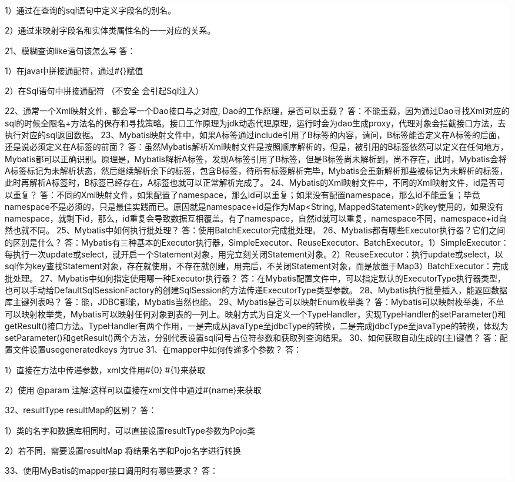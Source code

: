 1）通过在查询的sql语句中定义字段名的别名。

2）通过<resultMap>来映射字段名和实体类属性名的一一对应的关系。

21、模糊查询like语句该怎么写
答：

1）在java中拼接通配符，通过#{}赋值

2）在Sql语句中拼接通配符 （不安全 会引起Sql注入）

22、通常一个Xml映射文件，都会写一个Dao接口与之对应, Dao的工作原理，是否可以重载？
答：不能重载，因为通过Dao寻找Xml对应的sql的时候全限名+方法名的保存和寻找策略。接口工作原理为jdk动态代理原理，运行时会为dao生成proxy，代理对象会拦截接口方法，去执行对应的sql返回数据。
23、Mybatis映射文件中，如果A标签通过include引用了B标签的内容，请问，B标签能否定义在A标签的后面，还是说必须定义在A标签的前面？
答：虽然Mybatis解析Xml映射文件是按照顺序解析的，但是，被引用的B标签依然可以定义在任何地方，Mybatis都可以正确识别。原理是，Mybatis解析A标签，发现A标签引用了B标签，但是B标签尚未解析到，尚不存在，此时，Mybatis会将A标签标记为未解析状态，然后继续解析余下的标签，包含B标签，待所有标签解析完毕，Mybatis会重新解析那些被标记为未解析的标签，此时再解析A标签时，B标签已经存在，A标签也就可以正常解析完成了。
24、Mybatis的Xml映射文件中，不同的Xml映射文件，id是否可以重复？
答：不同的Xml映射文件，如果配置了namespace，那么id可以重复；如果没有配置namespace，那么id不能重复；毕竟namespace不是必须的，只是最佳实践而已。原因就是namespace+id是作为Map<String, MappedStatement>的key使用的，如果没有namespace，就剩下id，那么，id重复会导致数据互相覆盖。有了namespace，自然id就可以重复，namespace不同，namespace+id自然也就不同。
25、Mybatis中如何执行批处理？
答：使用BatchExecutor完成批处理。
26、Mybatis都有哪些Executor执行器？它们之间的区别是什么？
答：Mybatis有三种基本的Executor执行器，SimpleExecutor、ReuseExecutor、BatchExecutor。1）SimpleExecutor：每执行一次update或select，就开启一个Statement对象，用完立刻关闭Statement对象。2）ReuseExecutor：执行update或select，以sql作为key查找Statement对象，存在就使用，不存在就创建，用完后，不关闭Statement对象，而是放置于Map3）BatchExecutor：完成批处理。
27、Mybatis中如何指定使用哪一种Executor执行器？
答：在Mybatis配置文件中，可以指定默认的ExecutorType执行器类型，也可以手动给DefaultSqlSessionFactory的创建SqlSession的方法传递ExecutorType类型参数。
28、Mybatis执行批量插入，能返回数据库主键列表吗？
答：能，JDBC都能，Mybatis当然也能。
29、Mybatis是否可以映射Enum枚举类？
答：Mybatis可以映射枚举类，不单可以映射枚举类，Mybatis可以映射任何对象到表的一列上。映射方式为自定义一个TypeHandler，实现TypeHandler的setParameter()和getResult()接口方法。TypeHandler有两个作用，一是完成从javaType至jdbcType的转换，二是完成jdbcType至javaType的转换，体现为setParameter()和getResult()两个方法，分别代表设置sql问号占位符参数和获取列查询结果。
30、如何获取自动生成的(主)键值？
答：配置文件设置usegeneratedkeys 为true
31、在mapper中如何传递多个参数？
答：

1）直接在方法中传递参数，xml文件用#{0} #{1}来获取

2）使用 @param 注解:这样可以直接在xml文件中通过#{name}来获取

32、resultType resultMap的区别？
答：

1）类的名字和数据库相同时，可以直接设置resultType参数为Pojo类

2）若不同，需要设置resultMap 将结果名字和Pojo名字进行转换

33、使用MyBatis的mapper接口调用时有哪些要求？
答：
